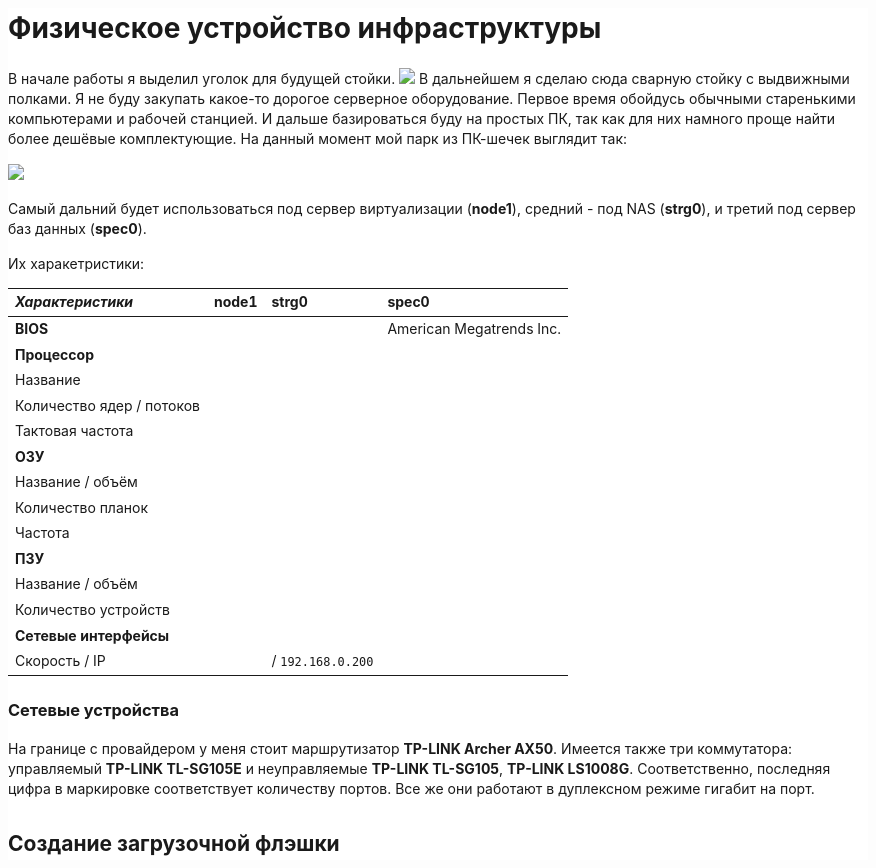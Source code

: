 # Физическое устройство инфраструктуры

В начале работы я выделил уголок для будущей стойки.
<img src="/img/begining_in_corner.jpg" width="300">
В дальнейшем я сделаю сюда сварную стойку с выдвижными полками. Я не буду закупать какое-то дорогое серверное оборудование. Первое время обойдусь обычными старенькими компьютерами и рабочей станцией. И дальше базироваться буду на простых ПК, так как для них намного проще найти более дешёвые комплектующие. На данный момент мой парк из ПК-шечек выглядит так:

<img src="/img/my_pcs_in_begining.jpg" width="600">

Самый дальний будет использоваться под сервер виртуализации (**node1**), средний - под NAS (**strg0**), и третий под сервер баз данных (**spec0**).

Их харакетристики:

| _Характеристики_          | node1 | strg0             | spec0                    |
| :------------------------ | :---- | :---------------- | :----------------------- |
| **BIOS**                  |       |                   | American Megatrends Inc. |
| **Процессор**             |       |                   |                          |
| Название                  |       |                   |                          |
| Количество ядер / потоков |       |                   |                          |
| Тактовая частота          |       |                   |                          |
| **ОЗУ**                   |       |                   |                          |
| Название / объём          |       |                   |                          |
| Количество планок         |       |                   |                          |
| Частота                   |       |                   |                          |
| **ПЗУ**                   |       |                   |                          |
| Название / объём          |       |                   |                          |
| Количество устройств      |       |                   |                          |
| **Сетевые интерфейсы**    |       |                   |                          |
| Скорость / IP             |       | / `192.168.0.200` |                          |

### Сетевые устройства

На границе с провайдером у меня стоит маршрутизатор **TP-LINK Archer AX50**. Имеется также три коммутатора: управляемый **TP-LINK TL-SG105E** и неуправляемые **TP-LINK TL-SG105**, **TP-LINK LS1008G**. Соответственно, последняя цифра в маркировке соответствует количеству портов. Все же они работают в дуплексном режиме гигабит на порт.

## Создание загрузочной флэшки
